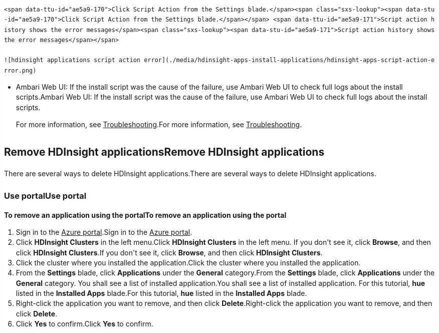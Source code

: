     <span data-ttu-id="ae5a9-170">Click Script Action from the Settings blade.</span><span class="sxs-lookup"><span data-stu-id="ae5a9-170">Click Script Action from the Settings blade.</span></span> <span data-ttu-id="ae5a9-171">Script action history shows the error messages</span><span class="sxs-lookup"><span data-stu-id="ae5a9-171">Script action history shows the error messages</span></span>

    ![hdinsight applications script action error](./media/hdinsight-apps-install-applications/hdinsight-apps-script-action-error.png)
* <span data-ttu-id="ae5a9-173">Ambari Web UI: If the install script was the cause of the failure, use Ambari Web UI to check full logs about the install scripts.</span><span class="sxs-lookup"><span data-stu-id="ae5a9-173">Ambari Web UI: If the install script was the cause of the failure, use Ambari Web UI to check full logs about the install scripts.</span></span>

    <span data-ttu-id="ae5a9-174">For more information, see [Troubleshooting](hdinsight-hadoop-customize-cluster-linux.md#troubleshooting).</span><span class="sxs-lookup"><span data-stu-id="ae5a9-174">For more information, see [Troubleshooting](hdinsight-hadoop-customize-cluster-linux.md#troubleshooting).</span></span>

## <a name="remove-hdinsight-applications"></a><span data-ttu-id="ae5a9-175">Remove HDInsight applications</span><span class="sxs-lookup"><span data-stu-id="ae5a9-175">Remove HDInsight applications</span></span>
<span data-ttu-id="ae5a9-176">There are several ways to delete HDInsight applications.</span><span class="sxs-lookup"><span data-stu-id="ae5a9-176">There are several ways to delete HDInsight applications.</span></span>

### <a name="use-portal"></a><span data-ttu-id="ae5a9-177">Use portal</span><span class="sxs-lookup"><span data-stu-id="ae5a9-177">Use portal</span></span>
<span data-ttu-id="ae5a9-178">**To remove an application using the portal**</span><span class="sxs-lookup"><span data-stu-id="ae5a9-178">**To remove an application using the portal**</span></span>

1. <span data-ttu-id="ae5a9-179">Sign in to the [Azure portal](https://portal.azure.com).</span><span class="sxs-lookup"><span data-stu-id="ae5a9-179">Sign in to the [Azure portal](https://portal.azure.com).</span></span>
2. <span data-ttu-id="ae5a9-180">Click **HDInsight Clusters** in the left menu.</span><span class="sxs-lookup"><span data-stu-id="ae5a9-180">Click **HDInsight Clusters** in the left menu.</span></span>  <span data-ttu-id="ae5a9-181">If you don't see it, click **Browse**, and then click **HDInsight Clusters**.</span><span class="sxs-lookup"><span data-stu-id="ae5a9-181">If you don't see it, click **Browse**, and then click **HDInsight Clusters**.</span></span>
3. <span data-ttu-id="ae5a9-182">Click the cluster where you installed the application.</span><span class="sxs-lookup"><span data-stu-id="ae5a9-182">Click the cluster where you installed the application.</span></span>
4. <span data-ttu-id="ae5a9-183">From the **Settings** blade, click **Applications** under the **General** category.</span><span class="sxs-lookup"><span data-stu-id="ae5a9-183">From the **Settings** blade, click **Applications** under the **General** category.</span></span> <span data-ttu-id="ae5a9-184">You shall see a list of installed application.</span><span class="sxs-lookup"><span data-stu-id="ae5a9-184">You shall see a list of installed application.</span></span> <span data-ttu-id="ae5a9-185">For this tutorial, **hue** listed in the **Installed Apps** blade.</span><span class="sxs-lookup"><span data-stu-id="ae5a9-185">For this tutorial, **hue** listed in the **Installed Apps** blade.</span></span>
5. <span data-ttu-id="ae5a9-186">Right-click the application you want to remove, and then click **Delete**.</span><span class="sxs-lookup"><span data-stu-id="ae5a9-186">Right-click the application you want to remove, and then click **Delete**.</span></span>
6. <span data-ttu-id="ae5a9-187">Click **Yes** to confirm.</span><span class="sxs-lookup"><span data-stu-id="ae5a9-187">Click **Yes** to confirm.</span></span>
